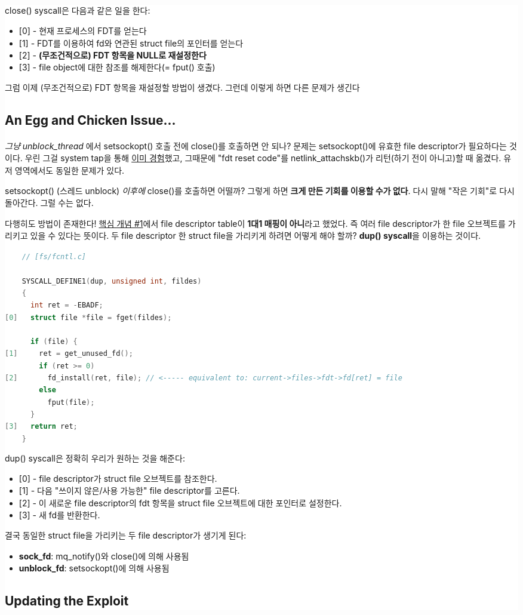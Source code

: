 close() syscall은 다음과 같은 일을 한다:

* [0] - 현재 프로세스의 FDT를 얻는다
* [1] - FDT를 이용하여 fd와 연관된 struct file의 포인터를 얻는다
* [2] - **(무조건적으로) FDT 항목을 NULL로 재설정한다**
* [3] - file object에 대한 참조를 해제한다(= fput() 호출)

그럼 이제 (무조건적으로) FDT 항목을 재설정할 방법이 생겼다. 그런데 이렇게 하면 다른 문제가 생긴다

## An Egg and Chicken Issue...

*그냥* *unblock\_thread* 에서 setsockopt() 호출 전에 close()를 호출하면 안 되나? 문제는 setsockopt()에 유효한 file descriptor가 필요하다는 것이다. 우린 그걸 system tap을 통해 [이미 경험](https://chamalane.herokuapp.com/posts/5d5035f8c040080004228196#updating-the-stap-script)했고, 그때문에 "fdt reset code"를 netlink\_attachskb()가 리턴(하기 전이 아니고)할 때 옮겼다. 유저 영역에서도 동일한 문제가 있다.

setsockopt() (스레드 unblock) *이후에* close()를 호출하면 어떨까? 그렇게 하면 **크게 만든 기회를 이용할 수가 없다**. 다시 말해 "작은 기회"로 다시 돌아간다. 그럴 수는 없다.

다행히도 방법이 존재한다! [핵심 개념 #1](https://chamalane.herokuapp.com/posts/5d4ef9fb907a8600042c4cca#core-concepts)에서 file descriptor table이 **1대1 매핑이 아니**라고 했었다. 즉 여러 file descriptor가 한 file 오브젝트를 가리키고 있을 수 있다는 뜻이다. 두 file descriptor 한 struct file을 가리키게 하려면 어떻게 해야 할까? **dup() syscall**을 이용하는 것이다.

```c
    // [fs/fcntl.c]

    SYSCALL_DEFINE1(dup, unsigned int, fildes)
    {
      int ret = -EBADF;
[0]   struct file *file = fget(fildes);

      if (file) {
[1]     ret = get_unused_fd();
        if (ret >= 0)
[2]       fd_install(ret, file); // <----- equivalent to: current->files->fdt->fd[ret] = file
        else
          fput(file);
      }
[3]   return ret;
    }
```

dup() syscall은 정확히 우리가 원하는 것을 해준다:

* [0] - file descriptor가 struct file 오브젝트를 참조한다.
* [1] - 다음 "쓰이지 않은/사용 가능한" file descriptor를 고른다.
* [2] - 이 새로운 file descriptor의 fdt 항목을 struct file 오브젝트에 대한 포인터로 설정한다.
* [3] - 새 fd를 반환한다.

결국 동일한 struct file을 가리키는 두 file descriptor가 생기게 된다:

* **sock\_fd**: mq\_notify()와 close()에 의해 사용됨
* **unblock\_fd**: setsockopt()에 의해 사용됨

## Updating the Exploit
